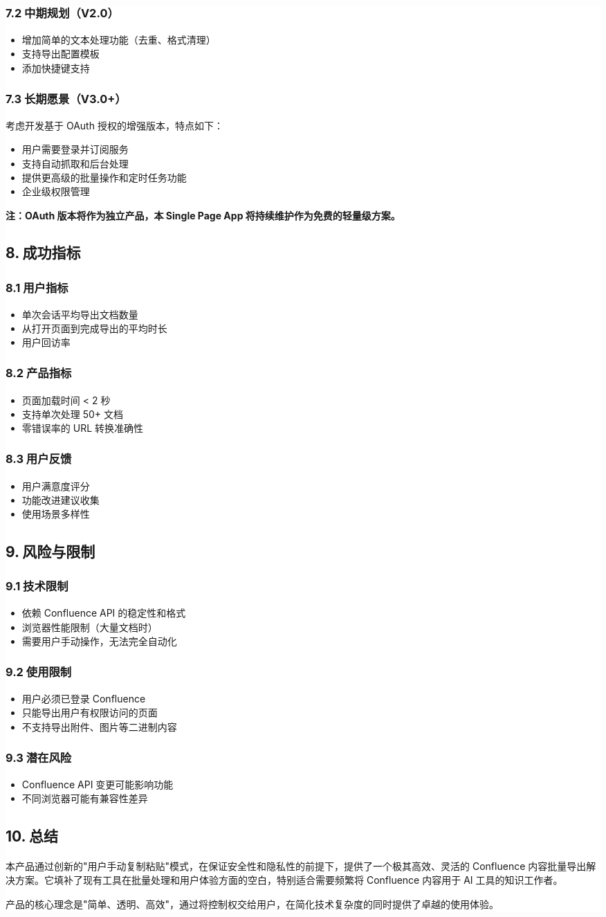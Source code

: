 ### 7.2 中期规划（V2.0）
- 增加简单的文本处理功能（去重、格式清理）
- 支持导出配置模板
- 添加快捷键支持

### 7.3 长期愿景（V3.0+）
考虑开发基于 OAuth 授权的增强版本，特点如下：
- 用户需要登录并订阅服务
- 支持自动抓取和后台处理
- 提供更高级的批量操作和定时任务功能
- 企业级权限管理

**注：OAuth 版本将作为独立产品，本 Single Page App 将持续维护作为免费的轻量级方案。**

## 8. 成功指标

### 8.1 用户指标
- 单次会话平均导出文档数量
- 从打开页面到完成导出的平均时长
- 用户回访率

### 8.2 产品指标
- 页面加载时间 < 2 秒
- 支持单次处理 50+ 文档
- 零错误率的 URL 转换准确性

### 8.3 用户反馈
- 用户满意度评分
- 功能改进建议收集
- 使用场景多样性

## 9. 风险与限制

### 9.1 技术限制
- 依赖 Confluence API 的稳定性和格式
- 浏览器性能限制（大量文档时）
- 需要用户手动操作，无法完全自动化

### 9.2 使用限制
- 用户必须已登录 Confluence
- 只能导出用户有权限访问的页面
- 不支持导出附件、图片等二进制内容

### 9.3 潜在风险
- Confluence API 变更可能影响功能
- 不同浏览器可能有兼容性差异

## 10. 总结

本产品通过创新的"用户手动复制粘贴"模式，在保证安全性和隐私性的前提下，提供了一个极其高效、灵活的 Confluence 内容批量导出解决方案。它填补了现有工具在批量处理和用户体验方面的空白，特别适合需要频繁将 Confluence 内容用于 AI 工具的知识工作者。

产品的核心理念是"简单、透明、高效"，通过将控制权交给用户，在简化技术复杂度的同时提供了卓越的使用体验。